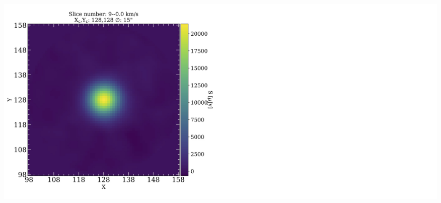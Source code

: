 <img src="./Figures/12CO-12CO-CII_HATLAS-RDS_B-0-stk-avg-250kms-crc-15as_msk_ms-2DS.jpg" width=50% height=50%>